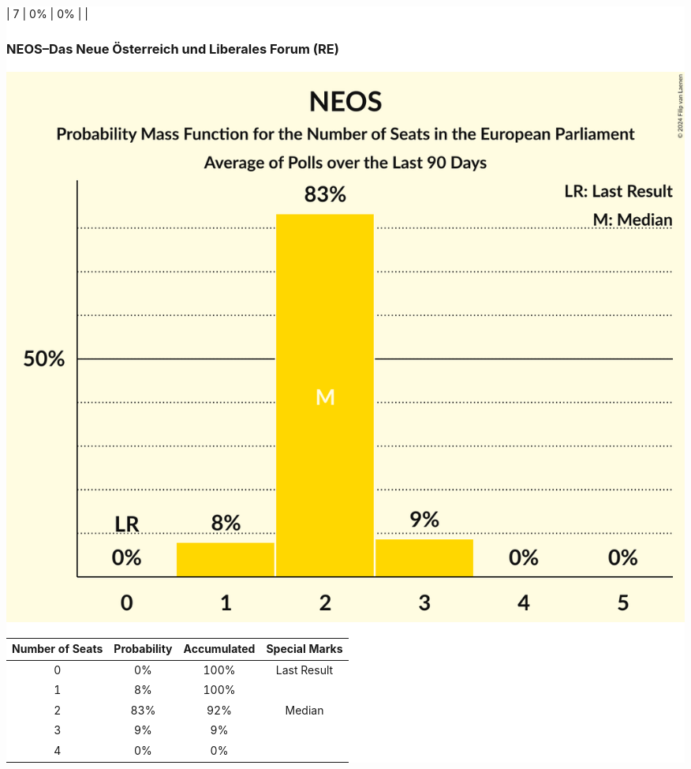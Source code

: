 | 7 | 0% | 0% |  |

### NEOS–Das Neue Österreich und Liberales Forum (RE)

![Graph with seats probability mass function not yet produced](average-2024-12-31-coalitions-seats-pmf-neos.png "Seats Probability Mass Function")

| Number of Seats | Probability | Accumulated | Special Marks |
|:---------------:|:-----------:|:-----------:|:-------------:|
| 0 | 0% | 100% | Last Result |
| 1 | 8% | 100% |  |
| 2 | 83% | 92% | Median |
| 3 | 9% | 9% |  |
| 4 | 0% | 0% |  |
